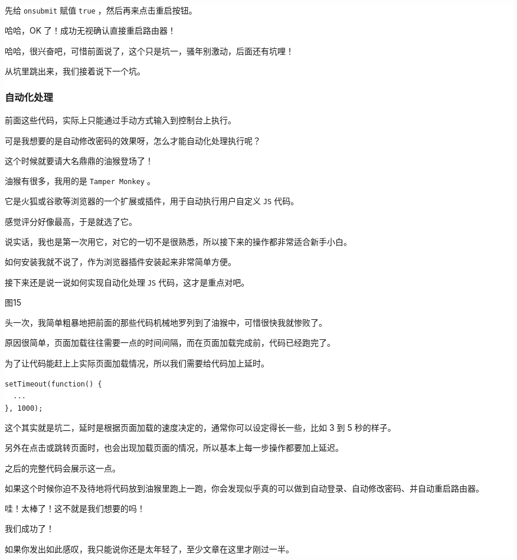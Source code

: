 先给 `onsubmit` 赋值 `true` ，然后再来点击重启按钮。

哈哈，OK 了！成功无视确认直接重启路由器！



哈哈，很兴奋吧，可惜前面说了，这个只是坑一，骚年别激动，后面还有坑哩！

从坑里跳出来，我们接着说下一个坑。



### 自动化处理

前面这些代码，实际上只能通过手动方式输入到控制台上执行。

可是我想要的是自动修改密码的效果呀，怎么才能自动化处理执行呢？

这个时候就要请大名鼎鼎的油猴登场了！



油猴有很多，我用的是 `Tamper Monkey` 。

它是火狐或谷歌等浏览器的一个扩展或插件，用于自动执行用户自定义 `JS` 代码。

感觉评分好像最高，于是就选了它。

说实话，我也是第一次用它，对它的一切不是很熟悉，所以接下来的操作都非常适合新手小白。

如何安装我就不说了，作为浏览器插件安装起来非常简单方便。

接下来还是说一说如何实现自动化处理 `JS` 代码，这才是重点对吧。

图15



头一次，我简单粗暴地把前面的那些代码机械地罗列到了油猴中，可惜很快我就惨败了。

原因很简单，页面加载往往需要一点的时间间隔，而在页面加载完成前，代码已经跑完了。

为了让代码能赶上上实际页面加载情况，所以我们需要给代码加上延时。

```
setTimeout(function() {
  ...
}, 1000);
```



这个其实就是坑二，延时是根据页面加载的速度决定的，通常你可以设定得长一些，比如 3 到 5 秒的样子。

另外在点击或跳转页面时，也会出现加载页面的情况，所以基本上每一步操作都要加上延迟。

之后的完整代码会展示这一点。



如果这个时候你迫不及待地将代码放到油猴里跑上一跑，你会发现似乎真的可以做到自动登录、自动修改密码、并自动重启路由器。

哇！太棒了！这不就是我们想要的吗！

我们成功了！

如果你发出如此感叹，我只能说你还是太年轻了，至少文章在这里才刚过一半。
